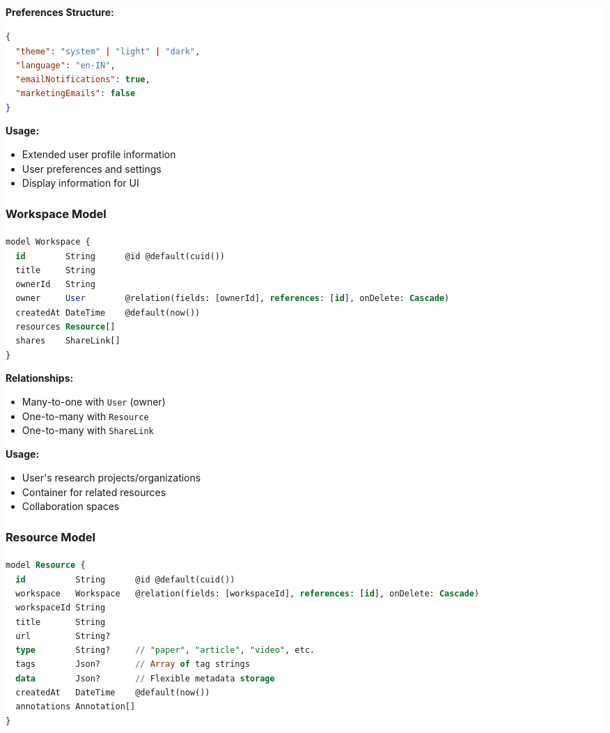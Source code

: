 **Preferences Structure:**
```json
{
  "theme": "system" | "light" | "dark",
  "language": "en-IN",
  "emailNotifications": true,
  "marketingEmails": false
}
```

**Usage:**
- Extended user profile information
- User preferences and settings
- Display information for UI

### Workspace Model

```sql
model Workspace {
  id        String      @id @default(cuid())
  title     String
  ownerId   String
  owner     User        @relation(fields: [ownerId], references: [id], onDelete: Cascade)
  createdAt DateTime    @default(now())
  resources Resource[]
  shares    ShareLink[]
}
```

**Relationships:**
- Many-to-one with `User` (owner)
- One-to-many with `Resource`
- One-to-many with `ShareLink`

**Usage:**
- User's research projects/organizations
- Container for related resources
- Collaboration spaces

### Resource Model

```sql
model Resource {
  id          String      @id @default(cuid())
  workspace   Workspace   @relation(fields: [workspaceId], references: [id], onDelete: Cascade)
  workspaceId String
  title       String
  url         String?
  type        String?     // "paper", "article", "video", etc.
  tags        Json?       // Array of tag strings
  data        Json?       // Flexible metadata storage
  createdAt   DateTime    @default(now())
  annotations Annotation[]
}
```
